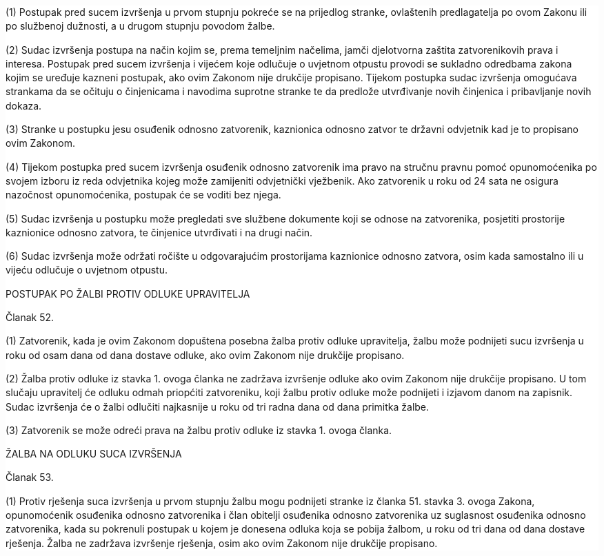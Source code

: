\(1\) Postupak pred sucem izvršenja u prvom stupnju pokreće se na
prijedlog stranke, ovlaštenih predlagatelja po ovom Zakonu ili po
službenoj dužnosti, a u drugom stupnju povodom žalbe.

\(2\) Sudac izvršenja postupa na način kojim se, prema temeljnim
načelima, jamči djelotvorna zaštita zatvorenikovih prava i interesa.
Postupak pred sucem izvršenja i vijećem koje odlučuje o uvjetnom otpustu
provodi se sukladno odredbama zakona kojim se uređuje kazneni postupak,
ako ovim Zakonom nije drukčije propisano. Tijekom postupka sudac
izvršenja omogućava strankama da se očituju o činjenicama i navodima
suprotne stranke te da predlože utvrđivanje novih činjenica i
pribavljanje novih dokaza.

\(3\) Stranke u postupku jesu osuđenik odnosno zatvorenik, kaznionica
odnosno zatvor te državni odvjetnik kad je to propisano ovim Zakonom.

\(4\) Tijekom postupka pred sucem izvršenja osuđenik odnosno zatvorenik
ima pravo na stručnu pravnu pomoć opunomoćenika po svojem izboru iz reda
odvjetnika kojeg može zamijeniti odvjetnički vježbenik. Ako zatvorenik u
roku od 24 sata ne osigura nazočnost opunomoćenika, postupak će se
voditi bez njega.

\(5\) Sudac izvršenja u postupku može pregledati sve službene dokumente
koji se odnose na zatvorenika, posjetiti prostorije kaznionice odnosno
zatvora, te činjenice utvrđivati i na drugi način.

\(6\) Sudac izvršenja može održati ročište u odgovarajućim prostorijama
kaznionice odnosno zatvora, osim kada samostalno ili u vijeću odlučuje o
uvjetnom otpustu.

POSTUPAK PO ŽALBI PROTIV ODLUKE UPRAVITELJA

Članak 52.

\(1\) Zatvorenik, kada je ovim Zakonom dopuštena posebna žalba protiv
odluke upravitelja, žalbu može podnijeti sucu izvršenja u roku od osam
dana od dana dostave odluke, ako ovim Zakonom nije drukčije propisano.

\(2\) Žalba protiv odluke iz stavka 1. ovoga članka ne zadržava
izvršenje odluke ako ovim Zakonom nije drukčije propisano. U tom slučaju
upravitelj će odluku odmah priopćiti zatvoreniku, koji žalbu protiv
odluke može podnijeti i izjavom danom na zapisnik. Sudac izvršenja će o
žalbi odlučiti najkasnije u roku od tri radna dana od dana primitka
žalbe.

\(3\) Zatvorenik se može odreći prava na žalbu protiv odluke iz
stavka 1. ovoga članka.

ŽALBA NA ODLUKU SUCA IZVRŠENJA

Članak 53.

\(1\) Protiv rješenja suca izvršenja u prvom stupnju žalbu mogu
podnijeti stranke iz članka 51. stavka 3. ovoga Zakona, opunomoćenik
osuđenika odnosno zatvorenika i član obitelji osuđenika odnosno
zatvorenika uz suglasnost osuđenika odnosno zatvorenika, kada su
pokrenuli postupak u kojem je donesena odluka koja se pobija žalbom, u
roku od tri dana od dana dostave rješenja. Žalba ne zadržava izvršenje
rješenja, osim ako ovim Zakonom nije drukčije propisano.

